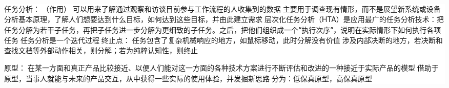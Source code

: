 任务分析：
（作用）
可以用来了解通过观察和访谈目前参与工作流程的人收集到的数据
主要用于调查现有情形，而不是展望新系统或设备
分析基本原理，了解人们想要达到什么目标，如何达到这些目标，并由此建立需求
层次化任务分析（HTA）是应用最广的任务分析技术：把任务分解为若干子任务，再把子任务进一步分解为更细致的子任务。之后，把他们组织成一个“执行次序”，说明在实际情形下如何执行各项任务
任务分析是一个迭代过程
终止点：
任务包含了复杂机械响应的地方，如鼠标移动，此时分解没有价值
涉及内部决断的地方，若决断和查找文档等外部动作相关，则分解；若为纯粹认知性，则终止

原型：
在某一方面和真正产品比较接近、以便人们能对这一方面的各种技术方案进行不断评估和改进的一种接近于实际产品的模型
借助于原型，当事人就能与未来的产品交互，从中获得一些实际的使用体验，并发掘新思路
分为：低保真原型，高保真原型
